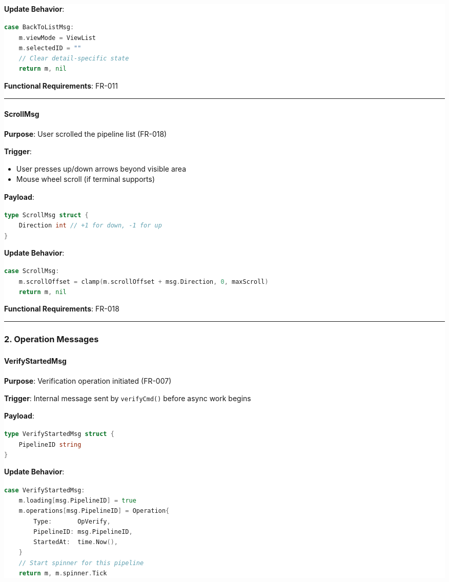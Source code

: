 **Update Behavior**:
```go
case BackToListMsg:
    m.viewMode = ViewList
    m.selectedID = ""
    // Clear detail-specific state
    return m, nil
```

**Functional Requirements**: FR-011

---

#### ScrollMsg

**Purpose**: User scrolled the pipeline list (FR-018)

**Trigger**:
- User presses up/down arrows beyond visible area
- Mouse wheel scroll (if terminal supports)

**Payload**:
```go
type ScrollMsg struct {
    Direction int // +1 for down, -1 for up
}
```

**Update Behavior**:
```go
case ScrollMsg:
    m.scrollOffset = clamp(m.scrollOffset + msg.Direction, 0, maxScroll)
    return m, nil
```

**Functional Requirements**: FR-018

---

### 2. Operation Messages

#### VerifyStartedMsg

**Purpose**: Verification operation initiated (FR-007)

**Trigger**: Internal message sent by `verifyCmd()` before async work begins

**Payload**:
```go
type VerifyStartedMsg struct {
    PipelineID string
}
```

**Update Behavior**:
```go
case VerifyStartedMsg:
    m.loading[msg.PipelineID] = true
    m.operations[msg.PipelineID] = Operation{
        Type:       OpVerify,
        PipelineID: msg.PipelineID,
        StartedAt:  time.Now(),
    }
    // Start spinner for this pipeline
    return m, m.spinner.Tick
```
